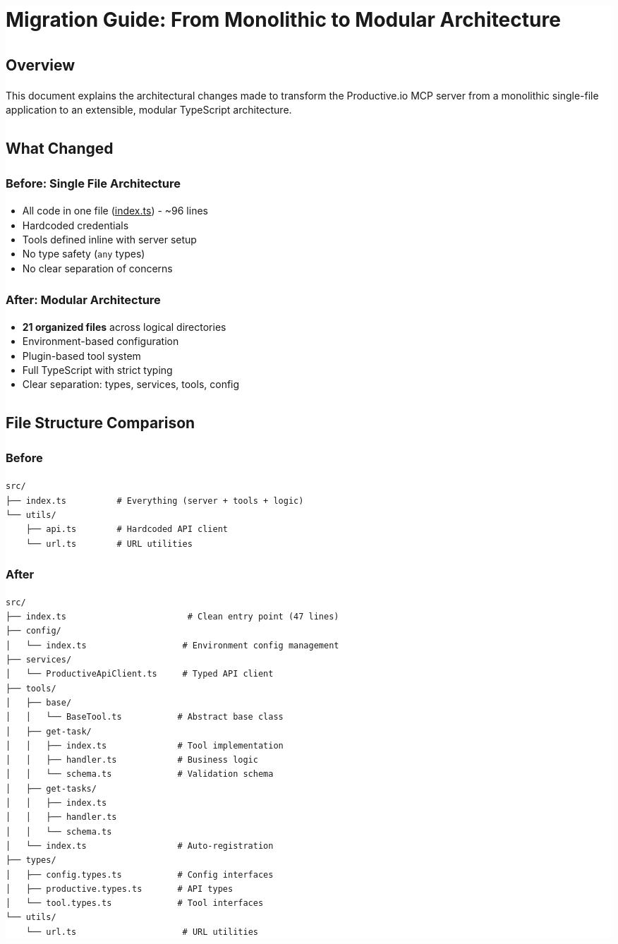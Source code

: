# Migration Guide: From Monolithic to Modular Architecture

## Overview

This document explains the architectural changes made to transform the Productive.io MCP server from a monolithic single-file application to an extensible, modular TypeScript architecture.

## What Changed

### Before: Single File Architecture
- All code in one file ([index.ts](src/index.ts)) - ~96 lines
- Hardcoded credentials
- Tools defined inline with server setup
- No type safety (`any` types)
- No clear separation of concerns

### After: Modular Architecture
- **21 organized files** across logical directories
- Environment-based configuration
- Plugin-based tool system
- Full TypeScript with strict typing
- Clear separation: types, services, tools, config

## File Structure Comparison

### Before
```
src/
├── index.ts          # Everything (server + tools + logic)
└── utils/
    ├── api.ts        # Hardcoded API client
    └── url.ts        # URL utilities
```

### After
```
src/
├── index.ts                        # Clean entry point (47 lines)
├── config/
│   └── index.ts                   # Environment config management
├── services/
│   └── ProductiveApiClient.ts     # Typed API client
├── tools/
│   ├── base/
│   │   └── BaseTool.ts           # Abstract base class
│   ├── get-task/
│   │   ├── index.ts              # Tool implementation
│   │   ├── handler.ts            # Business logic
│   │   └── schema.ts             # Validation schema
│   ├── get-tasks/
│   │   ├── index.ts
│   │   ├── handler.ts
│   │   └── schema.ts
│   └── index.ts                  # Auto-registration
├── types/
│   ├── config.types.ts           # Config interfaces
│   ├── productive.types.ts       # API types
│   └── tool.types.ts             # Tool interfaces
└── utils/
    └── url.ts                     # URL utilities
```